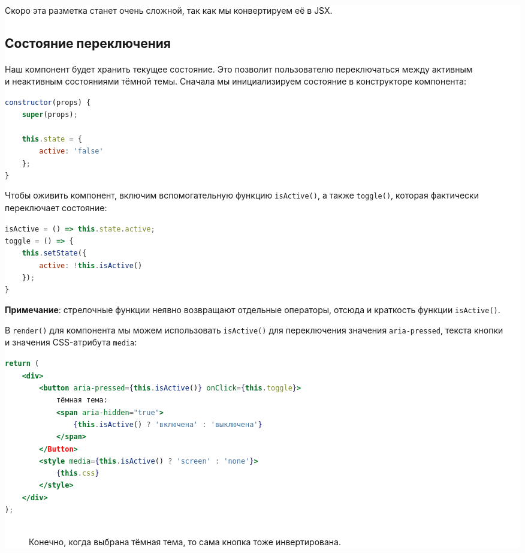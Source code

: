 Скоро эта разметка станет очень сложной, так как мы конвертируем её в JSX.

## Состояние переключения

Наш компонент будет хранить текущее состояние. Это позволит пользователю переключаться между активным и неактивным состояниями тёмной темы. Сначала мы инициализируем состояние в конструкторе компонента:

```jsx
constructor(props) {
    super(props);

    this.state = {
        active: 'false'
    };
}
```

Чтобы оживить компонент, включим вспомогательную функцию `isActive()`, а также `toggle()`, которая фактически переключает состояние:

```jsx
isActive = () => this.state.active;
toggle = () => {
    this.setState({
        active: !this.isActive()
    });
}
```

**Примечание**: стрелочные функции неявно возвращают отдельные операторы, отсюда и краткость функции `isActive()`.

В `render()` для компонента мы можем использовать `isActive()` для переключения значения `aria-pressed`, текста кнопки и значения CSS-атрибута `media`:

```jsx
return (
    <div>
        <button aria-pressed={this.isActive()} onClick={this.toggle}>
            тёмная тема:
            <span aria-hidden="true">
                {this.isActive() ? 'включена' : 'выключена'}
            </span>
        </Button>
        <style media={this.isActive() ? 'screen' : 'none'}>
            {this.css}
        </style>
    </div>
);
```

<figure>
    <img src="images/aria-pressed-state-example.png" alt="">
    <figcaption>
        Конечно, когда выбрана тёмная тема, то сама кнопка тоже инвертирована.
    </figcaption>
</figure>
